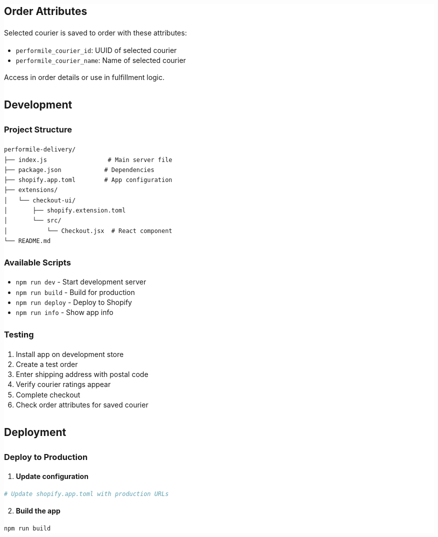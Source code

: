 ## Order Attributes

Selected courier is saved to order with these attributes:

- `performile_courier_id`: UUID of selected courier
- `performile_courier_name`: Name of selected courier

Access in order details or use in fulfillment logic.

## Development

### Project Structure

```
performile-delivery/
├── index.js                 # Main server file
├── package.json            # Dependencies
├── shopify.app.toml        # App configuration
├── extensions/
│   └── checkout-ui/
│       ├── shopify.extension.toml
│       └── src/
│           └── Checkout.jsx  # React component
└── README.md
```

### Available Scripts

- `npm run dev` - Start development server
- `npm run build` - Build for production
- `npm run deploy` - Deploy to Shopify
- `npm run info` - Show app info

### Testing

1. Install app on development store
2. Create a test order
3. Enter shipping address with postal code
4. Verify courier ratings appear
5. Complete checkout
6. Check order attributes for saved courier

## Deployment

### Deploy to Production

1. **Update configuration**
```bash
# Update shopify.app.toml with production URLs
```

2. **Build the app**
```bash
npm run build
```

